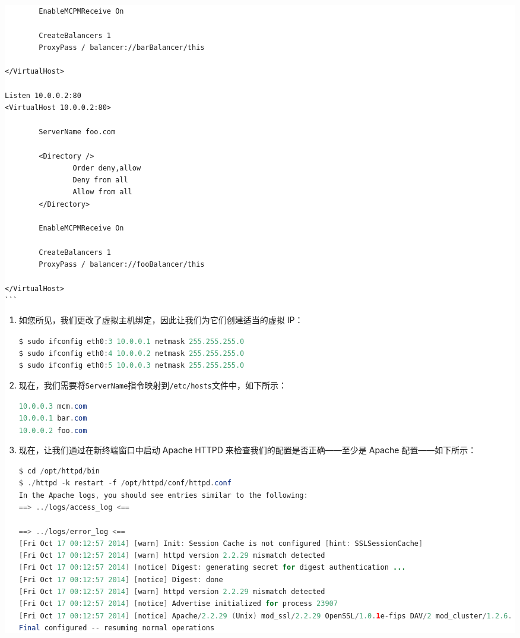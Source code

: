             EnableMCPMReceive On

            CreateBalancers 1
            ProxyPass / balancer://barBalancer/this

    </VirtualHost>

    Listen 10.0.0.2:80
    <VirtualHost 10.0.0.2:80>

            ServerName foo.com

            <Directory />
                    Order deny,allow
                    Deny from all
                    Allow from all
            </Directory>

            EnableMCPMReceive On

            CreateBalancers 1
            ProxyPass / balancer://fooBalancer/this

    </VirtualHost>
    ```

1.  如您所见，我们更改了虚拟主机绑定，因此让我们为它们创建适当的虚拟 IP：

    ```java
    $ sudo ifconfig eth0:3 10.0.0.1 netmask 255.255.255.0
    $ sudo ifconfig eth0:4 10.0.0.2 netmask 255.255.255.0
    $ sudo ifconfig eth0:5 10.0.0.3 netmask 255.255.255.0
    ```

1.  现在，我们需要将`ServerName`指令映射到`/etc/hosts`文件中，如下所示：

    ```java
    10.0.0.3 mcm.com
    10.0.0.1 bar.com
    10.0.0.2 foo.com
    ```

1.  现在，让我们通过在新终端窗口中启动 Apache HTTPD 来检查我们的配置是否正确——至少是 Apache 配置——如下所示：

    ```java
    $ cd /opt/httpd/bin
    $ ./httpd -k restart -f /opt/httpd/conf/httpd.conf
    In the Apache logs, you should see entries similar to the following:
    ==> ../logs/access_log <==

    ==> ../logs/error_log <==
    [Fri Oct 17 00:12:57 2014] [warn] Init: Session Cache is not configured [hint: SSLSessionCache]
    [Fri Oct 17 00:12:57 2014] [warn] httpd version 2.2.29 mismatch detected
    [Fri Oct 17 00:12:57 2014] [notice] Digest: generating secret for digest authentication ...
    [Fri Oct 17 00:12:57 2014] [notice] Digest: done
    [Fri Oct 17 00:12:57 2014] [warn] httpd version 2.2.29 mismatch detected
    [Fri Oct 17 00:12:57 2014] [notice] Advertise initialized for process 23907
    [Fri Oct 17 00:12:57 2014] [notice] Apache/2.2.29 (Unix) mod_ssl/2.2.29 OpenSSL/1.0.1e-fips DAV/2 mod_cluster/1.2.6.Final configured -- resuming normal operations
    ```
